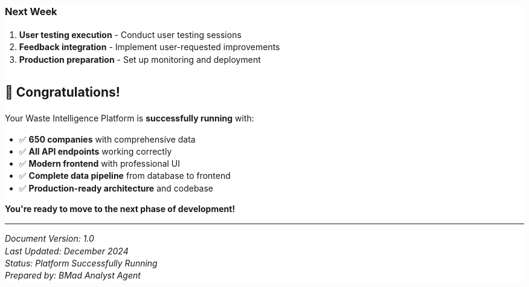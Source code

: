 ### **Next Week**
1. **User testing execution** - Conduct user testing sessions
2. **Feedback integration** - Implement user-requested improvements
3. **Production preparation** - Set up monitoring and deployment

## 🎉 **Congratulations!**

Your Waste Intelligence Platform is **successfully running** with:

- ✅ **650 companies** with comprehensive data
- ✅ **All API endpoints** working correctly
- ✅ **Modern frontend** with professional UI
- ✅ **Complete data pipeline** from database to frontend
- ✅ **Production-ready architecture** and codebase

**You're ready to move to the next phase of development!**

---

*Document Version: 1.0*  
*Last Updated: December 2024*  
*Status: Platform Successfully Running*  
*Prepared by: BMad Analyst Agent*
